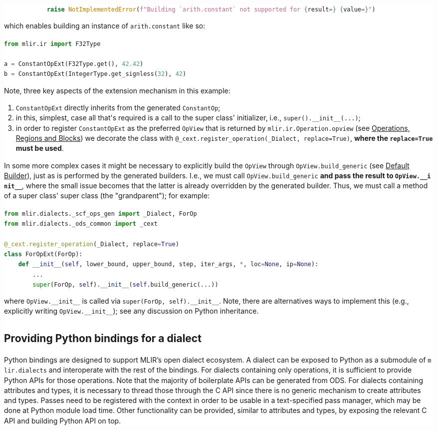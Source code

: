 ```python
            raise NotImplementedError(f"Building `arith.constant` not supported for {result=} {value=}")
```

which enables building an instance of `arith.constant` like so:

```python
from mlir.ir import F32Type

a = ConstantOpExt(F32Type.get(), 42.42)
b = ConstantOpExt(IntegerType.get_signless(32), 42)
```

Note, three key aspects of the extension mechanism in this example:

1. `ConstantOpExt` directly inherits from the generated `ConstantOp`;
2. in this, simplest, case all that's required is a call to the super class' initializer, i.e., `super().__init__(...)`;
3. in order to register `ConstantOpExt` as the preferred `OpView` that is returned by `mlir.ir.Operation.opview` (see [Operations, Regions and Blocks](#operations-regions-and-blocks))
   we decorate the class with `@_cext.register_operation(_Dialect, replace=True)`, **where the `replace=True` must be used**.

In some more complex cases it might be necessary to explicitly build the `OpView` through `OpView.build_generic` (see [Default Builder](#default-builder)), just as is performed by the generated builders.
I.e., we must call `OpView.build_generic` **and pass the result to `OpView.__init__`**, where the small issue becomes that the latter is already overridden by the generated builder.
Thus, we must call a method of a super class' super class (the "grandparent"); for example:

```python
from mlir.dialects._scf_ops_gen import _Dialect, ForOp
from mlir.dialects._ods_common import _cext

@_cext.register_operation(_Dialect, replace=True)
class ForOpExt(ForOp):
    def __init__(self, lower_bound, upper_bound, step, iter_args, *, loc=None, ip=None):
        ...
        super(ForOp, self).__init__(self.build_generic(...))
```

where `OpView.__init__` is called via `super(ForOp, self).__init__`.
Note, there are alternatives ways to implement this (e.g., explicitly writing `OpView.__init__`); see any discussion on Python inheritance.

## Providing Python bindings for a dialect

Python bindings are designed to support MLIR’s open dialect ecosystem. A dialect
can be exposed to Python as a submodule of `mlir.dialects` and interoperate with
the rest of the bindings. For dialects containing only operations, it is
sufficient to provide Python APIs for those operations. Note that the majority
of boilerplate APIs can be generated from ODS. For dialects containing
attributes and types, it is necessary to thread those through the C API since
there is no generic mechanism to create attributes and types. Passes need to be
registered with the context in order to be usable in a text-specified pass
manager, which may be done at Python module load time. Other functionality can
be provided, similar to attributes and types, by exposing the relevant C API and
building Python API on top.
